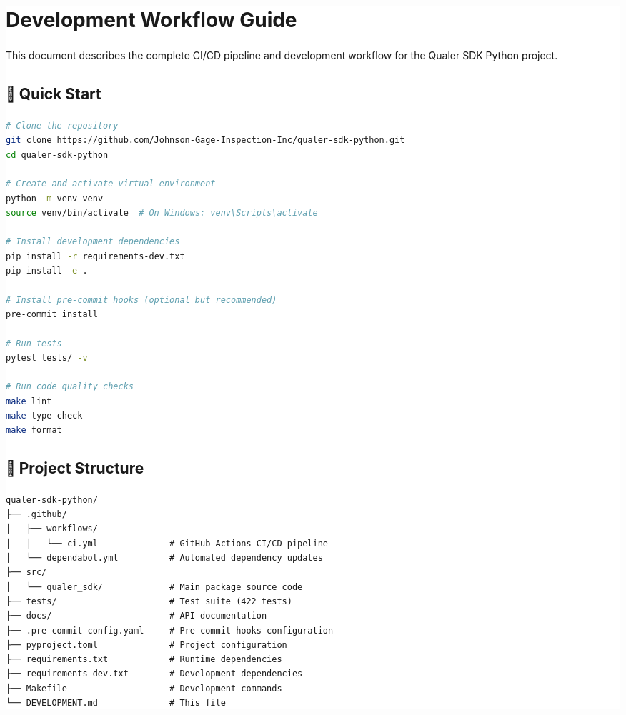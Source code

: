 # Development Workflow Guide

This document describes the complete CI/CD pipeline and development workflow for the Qualer SDK Python project.

## 🚀 Quick Start

```bash
# Clone the repository
git clone https://github.com/Johnson-Gage-Inspection-Inc/qualer-sdk-python.git
cd qualer-sdk-python

# Create and activate virtual environment
python -m venv venv
source venv/bin/activate  # On Windows: venv\Scripts\activate

# Install development dependencies
pip install -r requirements-dev.txt
pip install -e .

# Install pre-commit hooks (optional but recommended)
pre-commit install

# Run tests
pytest tests/ -v

# Run code quality checks
make lint
make type-check
make format
```

## 📁 Project Structure

```
qualer-sdk-python/
├── .github/
│   ├── workflows/
│   │   └── ci.yml              # GitHub Actions CI/CD pipeline
│   └── dependabot.yml          # Automated dependency updates
├── src/
│   └── qualer_sdk/             # Main package source code
├── tests/                      # Test suite (422 tests)
├── docs/                       # API documentation
├── .pre-commit-config.yaml     # Pre-commit hooks configuration
├── pyproject.toml              # Project configuration
├── requirements.txt            # Runtime dependencies
├── requirements-dev.txt        # Development dependencies
├── Makefile                    # Development commands
└── DEVELOPMENT.md              # This file
```
